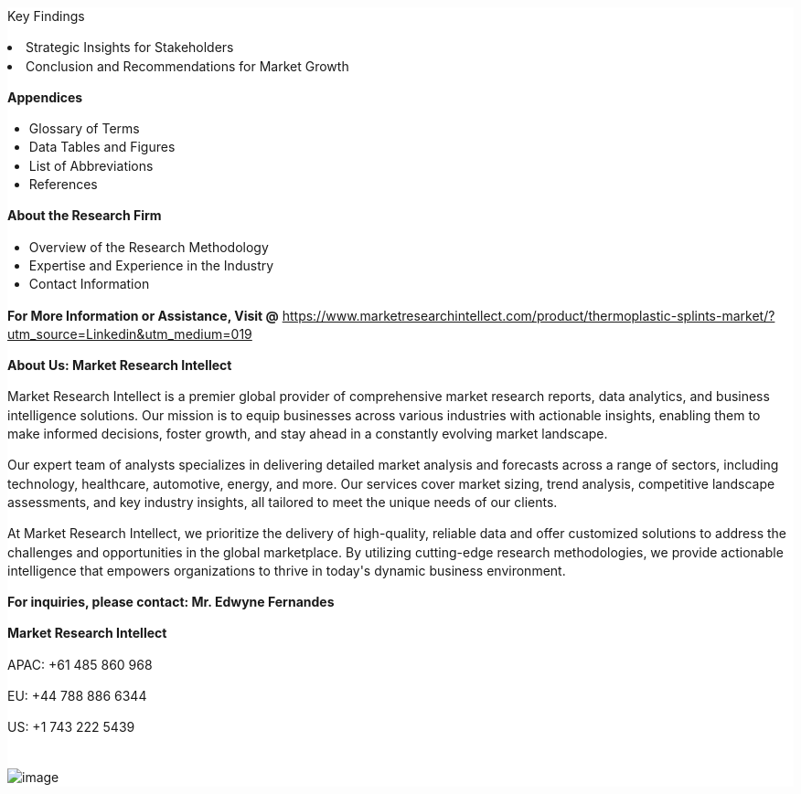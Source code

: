Key Findings</li><li>Strategic Insights for Stakeholders</li><li>Conclusion and Recommendations for Market Growth</li></ul><p><strong>Appendices</strong></p><ul><li>Glossary of Terms</li><li>Data Tables and Figures</li><li>List of Abbreviations</li><li>References</li></ul><p><strong>About the Research Firm</strong></p><ul><li>Overview of the Research Methodology</li><li>Expertise and Experience in the Industry</li><li>Contact Information</li></ul></div><div class="article-main__content" data-test-id="publishing-text-block"><p><span class="font-[700]"><strong>For More Information or Assistance, Visit @</strong>&nbsp;<a href="https://www.marketresearchintellect.com/product/thermoplastic-splints-market/?utm_source=Linkedin&utm_medium=019">https://www.marketresearchintellect.com/product/thermoplastic-splints-market/?utm_source=Linkedin&utm_medium=019</a></span></p><p><strong>About Us: Market Research Intellect</strong></p><p>Market Research Intellect is a premier global provider of comprehensive market research reports, data analytics, and business intelligence solutions. Our mission is to equip businesses across various industries with actionable insights, enabling them to make informed decisions, foster growth, and stay ahead in a constantly evolving market landscape.</p><p>Our expert team of analysts specializes in delivering detailed market analysis and forecasts across a range of sectors, including technology, healthcare, automotive, energy, and more. Our services cover market sizing, trend analysis, competitive landscape assessments, and key industry insights, all tailored to meet the unique needs of our clients.</p><p>At Market Research Intellect, we prioritize the delivery of high-quality, reliable data and offer customized solutions to address the challenges and opportunities in the global marketplace. By utilizing cutting-edge research methodologies, we provide actionable intelligence that empowers organizations to thrive in today's dynamic business environment.</p><p><strong>For inquiries, please contact: Mr. Edwyne Fernandes</strong></p><p><strong>Market Research Intellect</strong></p><p>APAC: +61 485 860 968</p><p>EU: +44 788 886 6344</p><p>US: +1 743 222 5439</p></div><div class="article-main__content" data-test-id="publishing-text-block">&nbsp;</div>
![image](https://github.com/user-attachments/assets/b0f3831b-8670-43f6-906a-39ecb1915566)
